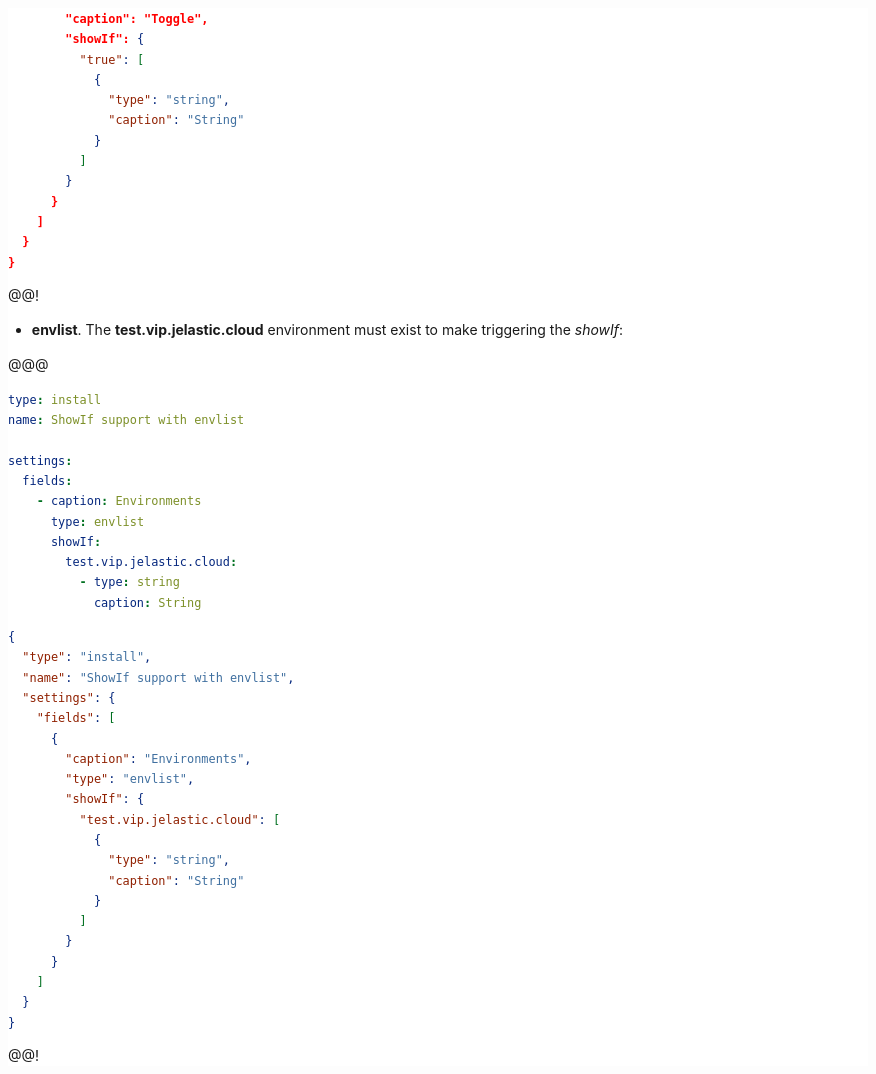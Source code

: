 ```json
        "caption": "Toggle",
        "showIf": {
          "true": [
            {
              "type": "string",
              "caption": "String"
            }
          ]
        }
      }
    ]
  }
}
```
@@!

  
  * **envlist**. The **test.vip.jelastic.cloud** environment must exist to make triggering the *showIf*:

@@@
```yaml
type: install
name: ShowIf support with envlist

settings:
  fields:
    - caption: Environments
      type: envlist
      showIf:
        test.vip.jelastic.cloud: 
          - type: string
            caption: String
```
```json
{
  "type": "install",
  "name": "ShowIf support with envlist",
  "settings": {
    "fields": [
      {
        "caption": "Environments",
        "type": "envlist",
        "showIf": {
          "test.vip.jelastic.cloud": [
            {
              "type": "string",
              "caption": "String"
            }
          ]
        }
      }
    ]
  }
}
```
@@!
